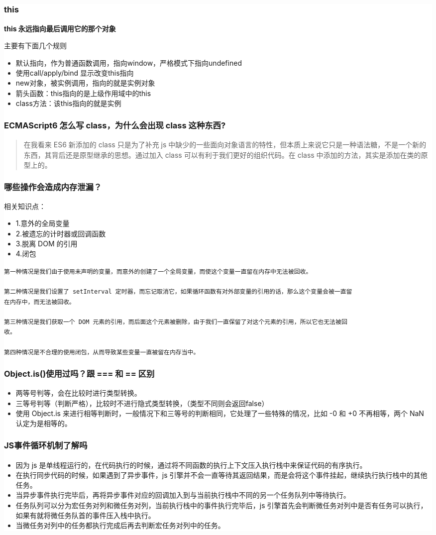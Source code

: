 ### this

**this 永远指向最后调用它的那个对象**

主要有下面几个规则

- 默认指向，作为普通函数调用，指向window，严格模式下指向undefined
- 使用call/apply/bind 显示改变this指向
- new对象，被实例调用，指向的就是实例对象
- 箭头函数：this指向的是上级作用域中的this
- class方法：该this指向的就是实例

### ECMAScript6 怎么写 class，为什么会出现 class 这种东西?

> 在我看来 ES6 新添加的 class 只是为了补充 js 中缺少的一些面向对象语言的特性，但本质上来说它只是一种语法糖，不是一个新的东西，其背后还是原型继承的思想。通过加入 class 可以有利于我们更好的组织代码。在 class 中添加的方法，其实是添加在类的原型上的。





### 哪些操作会造成内存泄漏？

相关知识点：

- 1.意外的全局变量
- 2.被遗忘的计时器或回调函数
- 3.脱离 DOM 的引用
- 4.闭包

```
第一种情况是我们由于使用未声明的变量，而意外的创建了一个全局变量，而使这个变量一直留在内存中无法被回收。

第二种情况是我们设置了 setInterval 定时器，而忘记取消它，如果循环函数有对外部变量的引用的话，那么这个变量会被一直留
在内存中，而无法被回收。

第三种情况是我们获取一个 DOM 元素的引用，而后面这个元素被删除，由于我们一直保留了对这个元素的引用，所以它也无法被回
收。

第四种情况是不合理的使用闭包，从而导致某些变量一直被留在内存当中。
```



### Object.is()使用过吗？跟 === 和 == 区别

- 两等号判等，会在比较时进行类型转换。
- 三等号判等（判断严格），比较时不进行隐式类型转换，（类型不同则会返回false）
- 使用 Object.is 来进行相等判断时，一般情况下和三等号的判断相同，它处理了一些特殊的情况，比如 -0 和 +0 不再相等，两个 NaN 认定为是相等的。





### JS事件循环机制了解吗

- 因为 js 是单线程运行的，在代码执行的时候，通过将不同函数的执行上下文压入执行栈中来保证代码的有序执行。
- 在执行同步代码的时候，如果遇到了异步事件，js 引擎并不会一直等待其返回结果，而是会将这个事件挂起，继续执行执行栈中的其他任务。
- 当异步事件执行完毕后，再将异步事件对应的回调加入到与当前执行栈中不同的另一个任务队列中等待执行。
- 任务队列可以分为宏任务对列和微任务对列，当前执行栈中的事件执行完毕后，js 引擎首先会判断微任务对列中是否有任务可以执行，如果有就将微任务队首的事件压入栈中执行。
- 当微任务对列中的任务都执行完成后再去判断宏任务对列中的任务。
